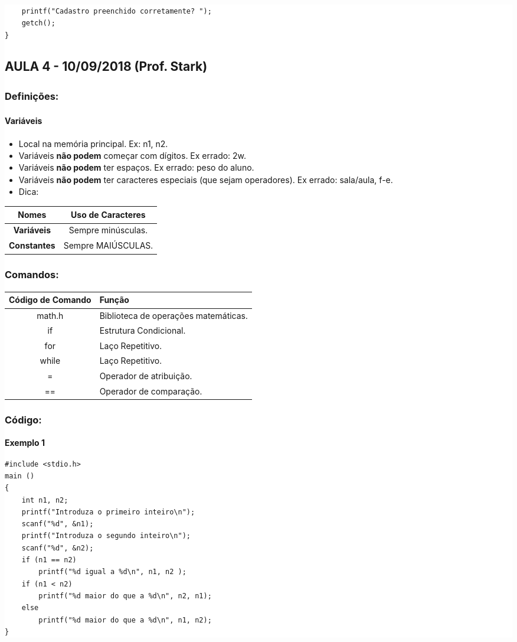 		printf("Cadastro preenchido corretamente? ");
		getch();
	}

## AULA 4 - 10/09/2018 (Prof. Stark)

### Definições:

#### Variáveis

- Local na memória principal. Ex: n1, n2.
- Variáveis **não podem** começar com dígitos. Ex errado: 2w.
- Variáveis **não podem** ter espaços. Ex errado: peso do aluno.
- Variáveis **não podem** ter caracteres especiais (que sejam operadores). Ex errado: sala/aula, f-e.
- Dica:

|Nomes          |Uso de Caracteres  |
|:-------------:|:-----------------:|
|**Variáveis**  |Sempre minúsculas. |
|**Constantes** |Sempre MAIÚSCULAS. |

### Comandos:

|Código de Comando |Função                               |
|:----------------:|:------------------------------------|
|math.h            |Biblioteca de operações matemáticas. |
|if                |Estrutura Condicional.               |
|for               |Laço Repetitivo.                     |
|while             |Laço Repetitivo.                     |
|=                 |Operador de atribuição.              |
|==                |Operador de comparação.              |

### Código:

**Exemplo 1**

	#include <stdio.h>
	main ()
	{
		int n1, n2;
		printf("Introduza o primeiro inteiro\n");
		scanf("%d", &n1);
		printf("Introduza o segundo inteiro\n");
		scanf("%d", &n2);
		if (n1 == n2)
			printf("%d igual a %d\n", n1, n2 );
		if (n1 < n2)
			printf("%d maior do que a %d\n", n2, n1);
		else
			printf("%d maior do que a %d\n", n1, n2);
	}
